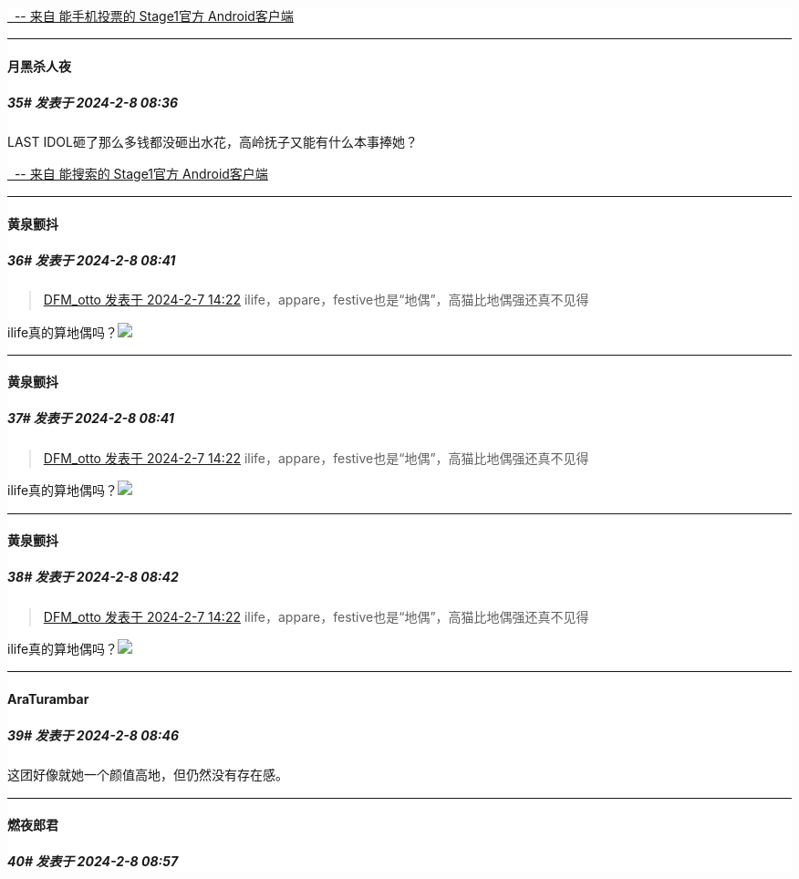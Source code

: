 [  -- 来自 能手机投票的 Stage1官方 Android客户端](https://www.coolapk.com/apk/140634)

*****

####  月黑杀人夜  
##### 35#       发表于 2024-2-8 08:36

LAST IDOL砸了那么多钱都没砸出水花，高岭抚子又能有什么本事捧她？

[  -- 来自 能搜索的 Stage1官方 Android客户端](https://www.coolapk.com/apk/140634)

*****

####  黄泉颤抖  
##### 36#       发表于 2024-2-8 08:41

<blockquote><a href="httphttps://bbs.saraba1st.com/2b/forum.php?mod=redirect&amp;goto=findpost&amp;pid=63906522&amp;ptid=2171161" target="_blank">DFM_otto 发表于 2024-2-7 14:22</a>
ilife，appare，festive也是“地偶”，高猫比地偶强还真不见得</blockquote>
ilife真的算地偶吗？<img src="https://static.saraba1st.com/image/smiley/face2017/068.png" referrerpolicy="no-referrer">

*****

####  黄泉颤抖  
##### 37#       发表于 2024-2-8 08:41

<blockquote><a href="httphttps://bbs.saraba1st.com/2b/forum.php?mod=redirect&amp;goto=findpost&amp;pid=63906522&amp;ptid=2171161" target="_blank">DFM_otto 发表于 2024-2-7 14:22</a>
ilife，appare，festive也是“地偶”，高猫比地偶强还真不见得</blockquote>
ilife真的算地偶吗？<img src="https://static.saraba1st.com/image/smiley/face2017/068.png" referrerpolicy="no-referrer">

*****

####  黄泉颤抖  
##### 38#       发表于 2024-2-8 08:42

<blockquote><a href="httphttps://bbs.saraba1st.com/2b/forum.php?mod=redirect&amp;goto=findpost&amp;pid=63906522&amp;ptid=2171161" target="_blank">DFM_otto 发表于 2024-2-7 14:22</a>
ilife，appare，festive也是“地偶”，高猫比地偶强还真不见得</blockquote>
ilife真的算地偶吗？<img src="https://static.saraba1st.com/image/smiley/face2017/068.png" referrerpolicy="no-referrer">

*****

####  AraTurambar  
##### 39#       发表于 2024-2-8 08:46

这团好像就她一个颜值高地，但仍然没有存在感。

*****

####  燃夜郎君  
##### 40#       发表于 2024-2-8 08:57
